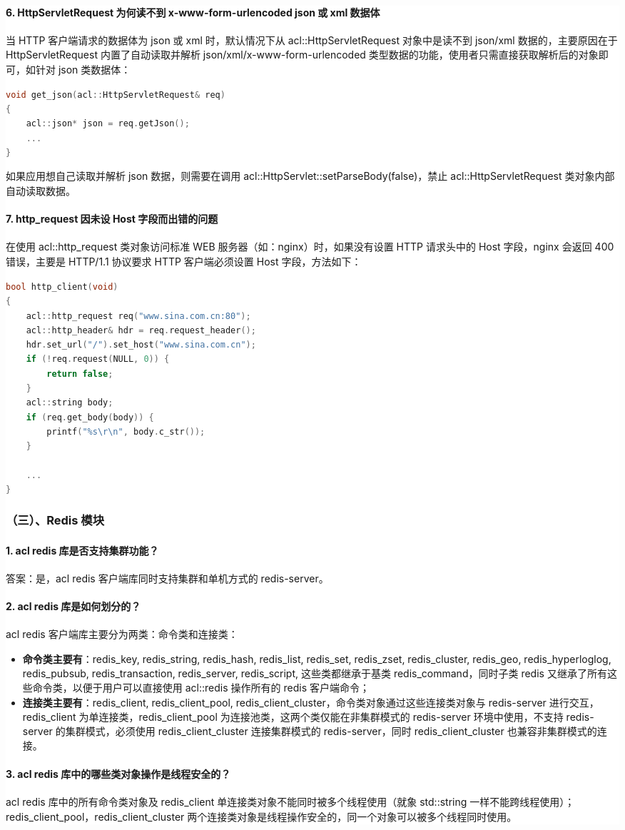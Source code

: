 #### 6. HttpServletRequest 为何读不到 x-www-form-urlencoded json 或 xml 数据体
当 HTTP 客户端请求的数据体为 json 或 xml 时，默认情况下从 acl::HttpServletRequest 对象中是读不到 json/xml 数据的，主要原因在于 HttpServletRequest 内置了自动读取并解析 json/xml/x-www-form-urlencoded 类型数据的功能，使用者只需直接获取解析后的对象即可，如针对 json 类数据体：

```c++
void get_json(acl::HttpServletRequest& req)
{
	acl::json* json = req.getJson();
	...
}
```

如果应用想自己读取并解析 json 数据，则需要在调用 acl::HttpServlet::setParseBody(false)，禁止 acl::HttpServletRequest 类对象内部自动读取数据。

#### 7. http_request 因未设 Host 字段而出错的问题
在使用 acl::http_request 类对象访问标准 WEB 服务器（如：nginx）时，如果没有设置 HTTP 请求头中的 Host 字段，nginx 会返回 400 错误，主要是 HTTP/1.1 协议要求 HTTP 客户端必须设置 Host 字段，方法如下：

```c++
bool http_client(void)
{
	acl::http_request req("www.sina.com.cn:80");
	acl::http_header& hdr = req.request_header();
	hdr.set_url("/").set_host("www.sina.com.cn");
	if (!req.request(NULL, 0)) {
		return false;
	}
	acl::string body;
	if (req.get_body(body)) {
		printf("%s\r\n", body.c_str());
	}
	
	... 
}

```

### （三）、Redis 模块
#### 1. acl redis 库是否支持集群功能？
答案：是，acl redis 客户端库同时支持集群和单机方式的 redis-server。

#### 2. acl redis 库是如何划分的？
acl redis 客户端库主要分为两类：命令类和连接类：
- **命令类主要有**：redis_key, redis_string, redis_hash, redis_list, redis_set, redis_zset, redis_cluster, redis_geo, redis_hyperloglog, redis_pubsub, redis_transaction, redis_server, redis_script, 这些类都继承于基类 redis_command，同时子类 redis 又继承了所有这些命令类，以便于用户可以直接使用 acl::redis 操作所有的 redis 客户端命令；
- **连接类主要有**：redis_client, redis_client_pool, redis_client_cluster，命令类对象通过这些连接类对象与 redis-server 进行交互，redis_client 为单连接类，redis_client_pool 为连接池类，这两个类仅能在非集群模式的 redis-server 环境中使用，不支持 redis-server 的集群模式，必须使用 redis_client_cluster 连接集群模式的 redis-server，同时 redis_client_cluster 也兼容非集群模式的连接。

#### 3. acl redis 库中的哪些类对象操作是线程安全的？
acl redis 库中的所有命令类对象及 redis_client 单连接类对象不能同时被多个线程使用（就象 std::string 一样不能跨线程使用）；redis_client_pool，redis_client_cluster 两个连接类对象是线程操作安全的，同一个对象可以被多个线程同时使用。
